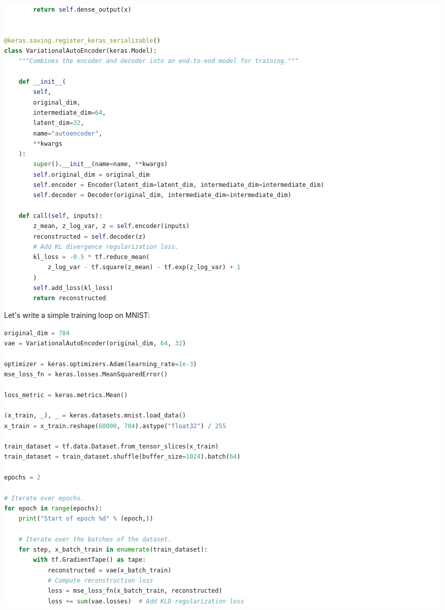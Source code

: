 ```python
        return self.dense_output(x)


@keras.saving.register_keras_serializable()
class VariationalAutoEncoder(keras.Model):
    """Combines the encoder and decoder into an end-to-end model for training."""

    def __init__(
        self,
        original_dim,
        intermediate_dim=64,
        latent_dim=32,
        name="autoencoder",
        **kwargs
    ):
        super().__init__(name=name, **kwargs)
        self.original_dim = original_dim
        self.encoder = Encoder(latent_dim=latent_dim, intermediate_dim=intermediate_dim)
        self.decoder = Decoder(original_dim, intermediate_dim=intermediate_dim)

    def call(self, inputs):
        z_mean, z_log_var, z = self.encoder(inputs)
        reconstructed = self.decoder(z)
        # Add KL divergence regularization loss.
        kl_loss = -0.5 * tf.reduce_mean(
            z_log_var - tf.square(z_mean) - tf.exp(z_log_var) + 1
        )
        self.add_loss(kl_loss)
        return reconstructed

```

Let's write a simple training loop on MNIST:


```python
original_dim = 784
vae = VariationalAutoEncoder(original_dim, 64, 32)

optimizer = keras.optimizers.Adam(learning_rate=1e-3)
mse_loss_fn = keras.losses.MeanSquaredError()

loss_metric = keras.metrics.Mean()

(x_train, _), _ = keras.datasets.mnist.load_data()
x_train = x_train.reshape(60000, 784).astype("float32") / 255

train_dataset = tf.data.Dataset.from_tensor_slices(x_train)
train_dataset = train_dataset.shuffle(buffer_size=1024).batch(64)

epochs = 2

# Iterate over epochs.
for epoch in range(epochs):
    print("Start of epoch %d" % (epoch,))

    # Iterate over the batches of the dataset.
    for step, x_batch_train in enumerate(train_dataset):
        with tf.GradientTape() as tape:
            reconstructed = vae(x_batch_train)
            # Compute reconstruction loss
            loss = mse_loss_fn(x_batch_train, reconstructed)
            loss += sum(vae.losses)  # Add KLD regularization loss

```
